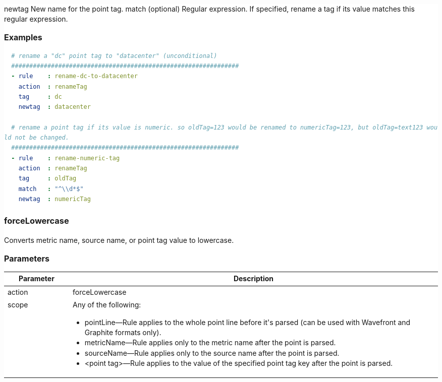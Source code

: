 </tr>
<tr>
<td>newtag</td>
<td>New name for the point tag.</td>
</tr>
<tr>
<td>match (optional)</td>
<td>Regular expression. If specified, rename a tag if its value matches this regular expression.</td>
</tr>
</tbody>
</table>

<font size="3"><strong>Examples</strong></font>

```yaml
  # rename a "dc" point tag to "datacenter" (unconditional)
  ###############################################################
  - rule    : rename-dc-to-datacenter
    action  : renameTag
    tag     : dc
    newtag  : datacenter

  # rename a point tag if its value is numeric. so oldTag=123 would be renamed to numericTag=123, but oldTag=text123 would not be changed.
  ###############################################################
  - rule    : rename-numeric-tag
    action  : renameTag
    tag     : oldTag
    match   : "^\\d*$"
    newtag  : numericTag
```

### forceLowercase

Converts metric name, source name, or point tag value to lowercase.

<font size="3"><strong>Parameters</strong></font>

<table>
<colgroup>
<col width="15%" />
<col width="85%" />
</colgroup>
<thead>
<tr>
<th>Parameter</th>
<th>Description</th>
</tr>
</thead>
<tbody>
<tr>
<td>action</td>
<td>forceLowercase</td>
</tr>
<tr>
<td>scope</td>
<td>Any of the following:
<ul>
<li>pointLine&mdash;Rule applies to the whole point line before it's parsed (can be used with Wavefront and Graphite formats only). </li>
<li>metricName&mdash;Rule applies only to the metric name after the point is parsed.</li>
<li>sourceName&mdash;Rule applies only to the source name after the point is parsed.</li>
<li>&lt;point tag&gt;&mdash;Rule applies to the value of the specified point tag key after the point is parsed.</li>
</ul></td>